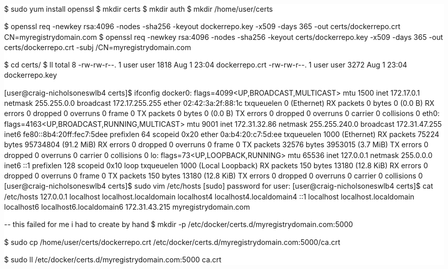 $ sudo yum install openssl
$ mkdir certs
$ mkdir auth
$ mkdir /home/user/certs

$ openssl req -newkey rsa:4096 -nodes -sha256 -keyout dockerrepo.key -x509 -days 365 -out certs/dockerrepo.crt CN=myregistrydomain.com
$ openssl req -newkey rsa:4096 -nodes -sha256 -keyout certs/dockerrepo.key -x509 -days 365 -out certs/dockerrepo.crt -subj /CN=myregistrydomain.com

$ cd certs/
$ ll
total 8
-rw-rw-r--. 1 user user 1818 Aug  1 23:04 dockerrepo.crt
-rw-rw-r--. 1 user user 3272 Aug  1 23:04 dockerrepo.key

[user@craig-nicholsoneswlb4 certs]$ ifconfig
docker0: flags=4099<UP,BROADCAST,MULTICAST>  mtu 1500
        inet 172.17.0.1  netmask 255.255.0.0  broadcast 172.17.255.255
        ether 02:42:3a:2f:88:1c  txqueuelen 0  (Ethernet)
        RX packets 0  bytes 0 (0.0 B)
        RX errors 0  dropped 0  overruns 0  frame 0
        TX packets 0  bytes 0 (0.0 B)
        TX errors 0  dropped 0 overruns 0  carrier 0  collisions 0
eth0: flags=4163<UP,BROADCAST,RUNNING,MULTICAST>  mtu 9001
        inet 172.31.32.86  netmask 255.255.240.0  broadcast 172.31.47.255
        inet6 fe80::8b4:20ff:fec7:5dee  prefixlen 64  scopeid 0x20<link>
        ether 0a:b4:20:c7:5d:ee  txqueuelen 1000  (Ethernet)
        RX packets 75224  bytes 95734804 (91.2 MiB)
        RX errors 0  dropped 0  overruns 0  frame 0
        TX packets 32576  bytes 3953015 (3.7 MiB)
        TX errors 0  dropped 0 overruns 0  carrier 0  collisions 0
lo: flags=73<UP,LOOPBACK,RUNNING>  mtu 65536
        inet 127.0.0.1  netmask 255.0.0.0
        inet6 ::1  prefixlen 128  scopeid 0x10<host>
        loop  txqueuelen 1000  (Local Loopback)
        RX packets 150  bytes 13180 (12.8 KiB)
        RX errors 0  dropped 0  overruns 0  frame 0
        TX packets 150  bytes 13180 (12.8 KiB)
        TX errors 0  dropped 0 overruns 0  carrier 0  collisions 0
[user@craig-nicholsoneswlb4 certs]$ sudo vim /etc/hosts
[sudo] password for user: 
[user@craig-nicholsoneswlb4 certs]$ cat /etc/hosts
127.0.0.1   localhost localhost.localdomain localhost4 localhost4.localdomain4
::1         localhost localhost.localdomain localhost6 localhost6.localdomain6
172.31.43.215 myregistrydomain.com


-- this failed for me i had to create by hand
$ mkdir -p /etc/docker/certs.d/myregistrydomain.com:5000

$ sudo cp /home/user/certs/dockerrepo.crt /etc/docker/certs.d/myregistrydomain.com:5000/ca.crt

$ sudo ll /etc/docker/certs.d/myregistrydomain.com:5000
ca.crt
